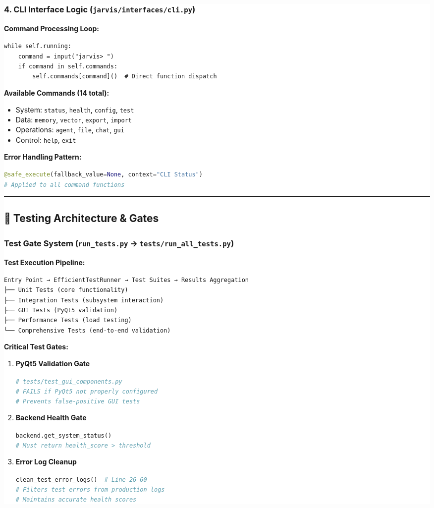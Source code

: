 ### 4. CLI Interface Logic (`jarvis/interfaces/cli.py`)

**Command Processing Loop:**
```
while self.running:
    command = input("jarvis> ")
    if command in self.commands:
        self.commands[command]()  # Direct function dispatch
```

**Available Commands (14 total):**
- System: `status`, `health`, `config`, `test`
- Data: `memory`, `vector`, `export`, `import`  
- Operations: `agent`, `file`, `chat`, `gui`
- Control: `help`, `exit`

**Error Handling Pattern:**
```python
@safe_execute(fallback_value=None, context="CLI Status")
# Applied to all command functions
```

---

## 🧪 Testing Architecture & Gates

### Test Gate System (`run_tests.py` → `tests/run_all_tests.py`)

**Test Execution Pipeline:**
```
Entry Point → EfficientTestRunner → Test Suites → Results Aggregation
├── Unit Tests (core functionality)
├── Integration Tests (subsystem interaction)  
├── GUI Tests (PyQt5 validation)
├── Performance Tests (load testing)
└── Comprehensive Tests (end-to-end validation)
```

**Critical Test Gates:**

1. **PyQt5 Validation Gate**
   ```python
   # tests/test_gui_components.py
   # FAILS if PyQt5 not properly configured
   # Prevents false-positive GUI tests
   ```

2. **Backend Health Gate**
   ```python
   backend.get_system_status()
   # Must return health_score > threshold
   ```

3. **Error Log Cleanup**
   ```python
   clean_test_error_logs()  # Line 26-60
   # Filters test errors from production logs
   # Maintains accurate health scores
   ```
